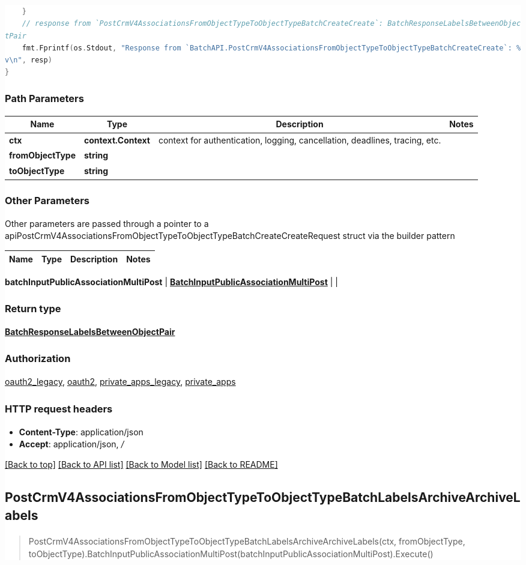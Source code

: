 ```go
	}
	// response from `PostCrmV4AssociationsFromObjectTypeToObjectTypeBatchCreateCreate`: BatchResponseLabelsBetweenObjectPair
	fmt.Fprintf(os.Stdout, "Response from `BatchAPI.PostCrmV4AssociationsFromObjectTypeToObjectTypeBatchCreateCreate`: %v\n", resp)
}
```

### Path Parameters


Name | Type | Description  | Notes
------------- | ------------- | ------------- | -------------
**ctx** | **context.Context** | context for authentication, logging, cancellation, deadlines, tracing, etc.
**fromObjectType** | **string** |  | 
**toObjectType** | **string** |  | 

### Other Parameters

Other parameters are passed through a pointer to a apiPostCrmV4AssociationsFromObjectTypeToObjectTypeBatchCreateCreateRequest struct via the builder pattern


Name | Type | Description  | Notes
------------- | ------------- | ------------- | -------------


 **batchInputPublicAssociationMultiPost** | [**BatchInputPublicAssociationMultiPost**](BatchInputPublicAssociationMultiPost.md) |  | 

### Return type

[**BatchResponseLabelsBetweenObjectPair**](BatchResponseLabelsBetweenObjectPair.md)

### Authorization

[oauth2_legacy](../README.md#oauth2_legacy), [oauth2](../README.md#oauth2), [private_apps_legacy](../README.md#private_apps_legacy), [private_apps](../README.md#private_apps)

### HTTP request headers

- **Content-Type**: application/json
- **Accept**: application/json, */*

[[Back to top]](#) [[Back to API list]](../README.md#documentation-for-api-endpoints)
[[Back to Model list]](../README.md#documentation-for-models)
[[Back to README]](../README.md)


## PostCrmV4AssociationsFromObjectTypeToObjectTypeBatchLabelsArchiveArchiveLabels

> PostCrmV4AssociationsFromObjectTypeToObjectTypeBatchLabelsArchiveArchiveLabels(ctx, fromObjectType, toObjectType).BatchInputPublicAssociationMultiPost(batchInputPublicAssociationMultiPost).Execute()
